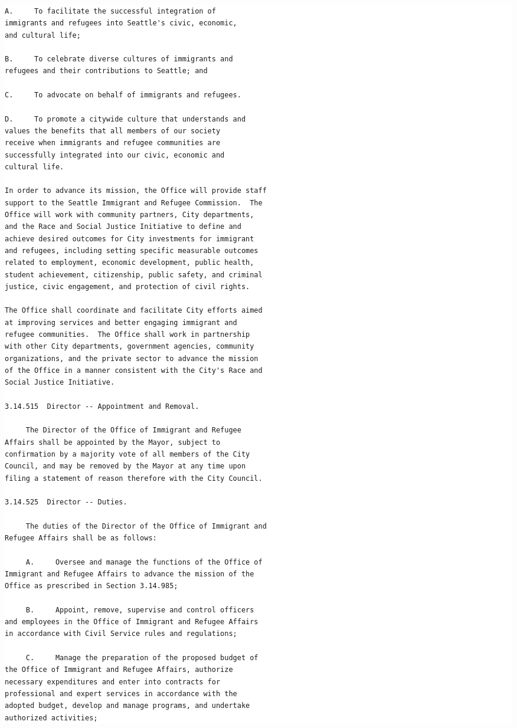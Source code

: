     A.     To facilitate the successful integration of  
    immigrants and refugees into Seattle's civic, economic,  
    and cultural life;  
  
    B.     To celebrate diverse cultures of immigrants and  
    refugees and their contributions to Seattle; and  
  
    C.     To advocate on behalf of immigrants and refugees.  
  
    D.     To promote a citywide culture that understands and  
    values the benefits that all members of our society  
    receive when immigrants and refugee communities are  
    successfully integrated into our civic, economic and  
    cultural life.  
  
    In order to advance its mission, the Office will provide staff  
    support to the Seattle Immigrant and Refugee Commission.  The  
    Office will work with community partners, City departments,  
    and the Race and Social Justice Initiative to define and  
    achieve desired outcomes for City investments for immigrant  
    and refugees, including setting specific measurable outcomes  
    related to employment, economic development, public health,  
    student achievement, citizenship, public safety, and criminal  
    justice, civic engagement, and protection of civil rights.  
  
    The Office shall coordinate and facilitate City efforts aimed  
    at improving services and better engaging immigrant and  
    refugee communities.  The Office shall work in partnership  
    with other City departments, government agencies, community  
    organizations, and the private sector to advance the mission  
    of the Office in a manner consistent with the City's Race and  
    Social Justice Initiative.  
  
    3.14.515  Director -- Appointment and Removal.  
  
         The Director of the Office of Immigrant and Refugee  
    Affairs shall be appointed by the Mayor, subject to  
    confirmation by a majority vote of all members of the City  
    Council, and may be removed by the Mayor at any time upon  
    filing a statement of reason therefore with the City Council.  
  
    3.14.525  Director -- Duties.  
  
         The duties of the Director of the Office of Immigrant and  
    Refugee Affairs shall be as follows:  
  
         A.     Oversee and manage the functions of the Office of  
    Immigrant and Refugee Affairs to advance the mission of the  
    Office as prescribed in Section 3.14.985;  
  
         B.     Appoint, remove, supervise and control officers  
    and employees in the Office of Immigrant and Refugee Affairs  
    in accordance with Civil Service rules and regulations;  
  
         C.     Manage the preparation of the proposed budget of  
    the Office of Immigrant and Refugee Affairs, authorize  
    necessary expenditures and enter into contracts for  
    professional and expert services in accordance with the  
    adopted budget, develop and manage programs, and undertake  
    authorized activities;  
  